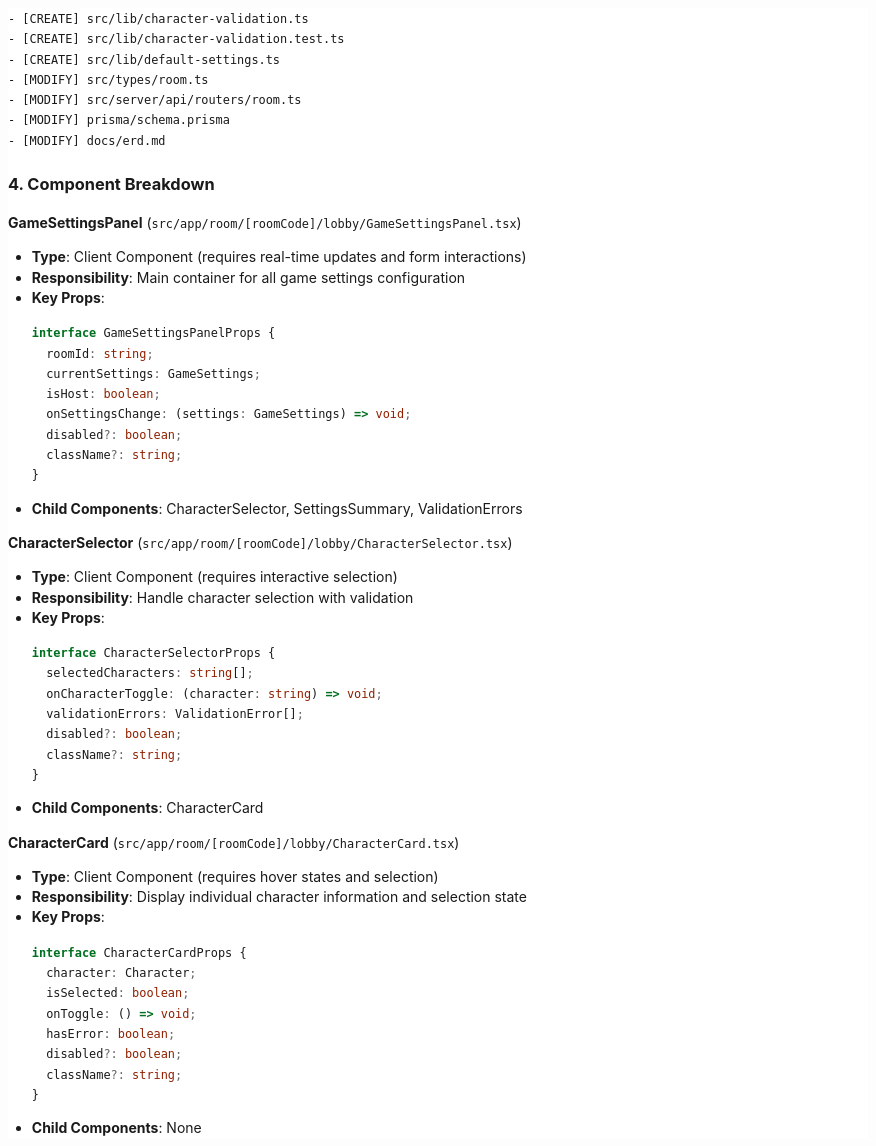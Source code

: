 ```
- [CREATE] src/lib/character-validation.ts
- [CREATE] src/lib/character-validation.test.ts
- [CREATE] src/lib/default-settings.ts
- [MODIFY] src/types/room.ts
- [MODIFY] src/server/api/routers/room.ts
- [MODIFY] prisma/schema.prisma
- [MODIFY] docs/erd.md
```

### 4. Component Breakdown

**GameSettingsPanel** (`src/app/room/[roomCode]/lobby/GameSettingsPanel.tsx`)
- **Type**: Client Component (requires real-time updates and form interactions)
- **Responsibility**: Main container for all game settings configuration
- **Key Props**:
  ```typescript
  interface GameSettingsPanelProps {
    roomId: string;
    currentSettings: GameSettings;
    isHost: boolean;
    onSettingsChange: (settings: GameSettings) => void;
    disabled?: boolean;
    className?: string;
  }
  ```
- **Child Components**: CharacterSelector, SettingsSummary, ValidationErrors

**CharacterSelector** (`src/app/room/[roomCode]/lobby/CharacterSelector.tsx`)
- **Type**: Client Component (requires interactive selection)
- **Responsibility**: Handle character selection with validation
- **Key Props**:
  ```typescript
  interface CharacterSelectorProps {
    selectedCharacters: string[];
    onCharacterToggle: (character: string) => void;
    validationErrors: ValidationError[];
    disabled?: boolean;
    className?: string;
  }
  ```
- **Child Components**: CharacterCard

**CharacterCard** (`src/app/room/[roomCode]/lobby/CharacterCard.tsx`)
- **Type**: Client Component (requires hover states and selection)
- **Responsibility**: Display individual character information and selection state
- **Key Props**:
  ```typescript
  interface CharacterCardProps {
    character: Character;
    isSelected: boolean;
    onToggle: () => void;
    hasError: boolean;
    disabled?: boolean;
    className?: string;
  }
  ```
- **Child Components**: None
